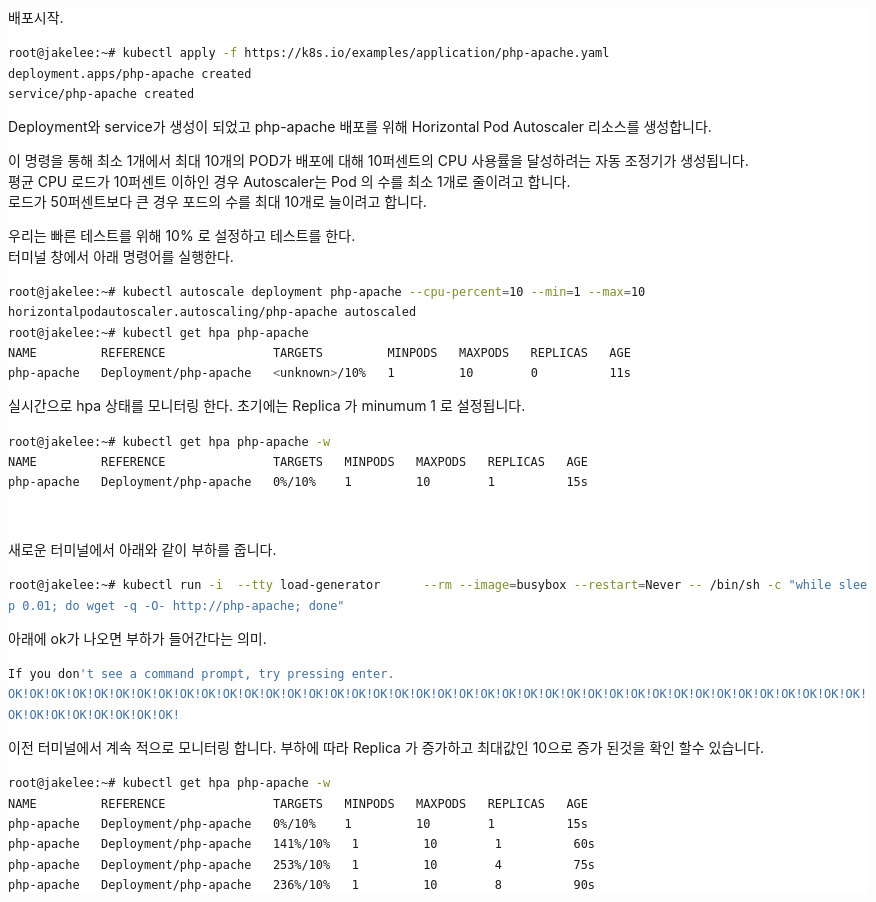 배포시작.

```bash
root@jakelee:~# kubectl apply -f https://k8s.io/examples/application/php-apache.yaml
deployment.apps/php-apache created
service/php-apache created
```

Deployment와 service가 생성이 되었고 php-apache 배포를 위해 Horizontal Pod Autoscaler 리소스를 생성합니다.

이 명령을 통해 최소 1개에서 최대 10개의 POD가 배포에 대해 10퍼센트의 CPU 사용률을 달성하려는 자동 조정기가 생성됩니다.   
평균 CPU 로드가 10퍼센트 이하인 경우 Autoscaler는  Pod 의 수를 최소 1개로 줄이려고 합니다.   
로드가 50퍼센트보다 큰 경우 포드의 수를 최대 10개로 늘이려고 합니다.  

우리는 빠른 테스트를 위해 10% 로 설정하고 테스트를 한다.  
터미널 창에서 아래 명령어를 실행한다.  

```bash
root@jakelee:~# kubectl autoscale deployment php-apache --cpu-percent=10 --min=1 --max=10
horizontalpodautoscaler.autoscaling/php-apache autoscaled
root@jakelee:~# kubectl get hpa php-apache
NAME         REFERENCE               TARGETS         MINPODS   MAXPODS   REPLICAS   AGE
php-apache   Deployment/php-apache   <unknown>/10%   1         10        0          11s
```

실시간으로 hpa 상태를 모니터링 한다. 초기에는  Replica 가 minumum 1 로 설정됩니다.

```bash
root@jakelee:~# kubectl get hpa php-apache -w
NAME         REFERENCE               TARGETS   MINPODS   MAXPODS   REPLICAS   AGE
php-apache   Deployment/php-apache   0%/10%    1         10        1          15s
```

<br/>

새로운 터미널에서 아래와 같이 부하를 줍니다.   

```bash
root@jakelee:~# kubectl run -i  --tty load-generator      --rm --image=busybox --restart=Never -- /bin/sh -c "while sleep 0.01; do wget -q -O- http://php-apache; done"
```  

아래에 ok가 나오면 부하가 들어간다는 의미.  

```bash
If you don't see a command prompt, try pressing enter.
OK!OK!OK!OK!OK!OK!OK!OK!OK!OK!OK!OK!OK!OK!OK!OK!OK!OK!OK!OK!OK!OK!OK!OK!OK!OK!OK!OK!OK!OK!OK!OK!OK!OK!OK!OK!OK!OK!OK!OK!OK!OK!OK!OK!OK!OK!OK!OK!
```

이전 터미널에서 계속 적으로 모니터링 합니다. 부하에 따라 Replica 가 증가하고 최대값인 10으로 증가 된것을 확인 할수 있습니다.  

```bash
root@jakelee:~# kubectl get hpa php-apache -w
NAME         REFERENCE               TARGETS   MINPODS   MAXPODS   REPLICAS   AGE
php-apache   Deployment/php-apache   0%/10%    1         10        1          15s
php-apache   Deployment/php-apache   141%/10%   1         10        1          60s
php-apache   Deployment/php-apache   253%/10%   1         10        4          75s
php-apache   Deployment/php-apache   236%/10%   1         10        8          90s
```
